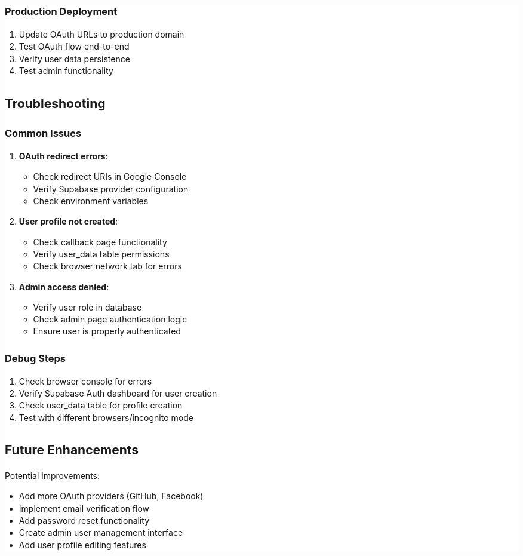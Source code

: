 ### Production Deployment
1. Update OAuth URLs to production domain
2. Test OAuth flow end-to-end
3. Verify user data persistence
4. Test admin functionality

## Troubleshooting

### Common Issues

1. **OAuth redirect errors**:
   - Check redirect URIs in Google Console
   - Verify Supabase provider configuration
   - Check environment variables

2. **User profile not created**:
   - Check callback page functionality
   - Verify user_data table permissions
   - Check browser network tab for errors

3. **Admin access denied**:
   - Verify user role in database
   - Check admin page authentication logic
   - Ensure user is properly authenticated

### Debug Steps
1. Check browser console for errors
2. Verify Supabase Auth dashboard for user creation
3. Check user_data table for profile creation
4. Test with different browsers/incognito mode

## Future Enhancements

Potential improvements:
- Add more OAuth providers (GitHub, Facebook)
- Implement email verification flow
- Add password reset functionality
- Create admin user management interface
- Add user profile editing features